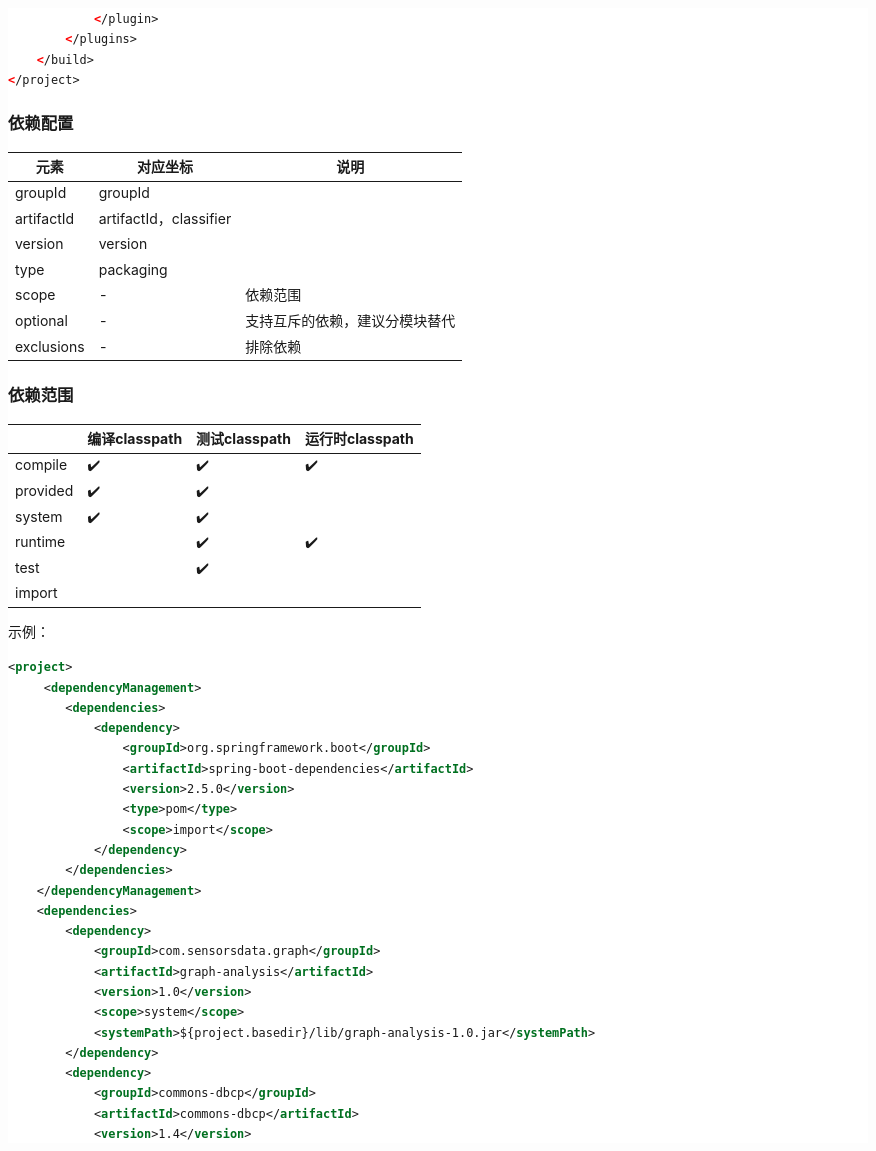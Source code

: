 ```xml
            </plugin>
        </plugins>
    </build>
</project>
```

### 依赖配置

| 元素       | 对应坐标               | 说明                           |
| ---------- | ---------------------- | ------------------------------ |
| groupId    | groupId                |                                |
| artifactId | artifactId，classifier |                                |
| version    | version                |                                |
| type       | packaging              |                                |
| scope      | -                      | 依赖范围                       |
| optional   | -                      | 支持互斥的依赖，建议分模块替代 |
| exclusions | -                      | 排除依赖                       |

### 依赖范围

|          | 编译classpath | 测试classpath | 运行时classpath |
| -------- | ------------- | ------------- | --------------- |
| compile  | ✔️             | ✔️             | ✔️               |
| provided | ✔️             | ✔️             |                 |
| system   | ✔️             | ✔️             |                 |
| runtime  |               | ✔️             | ✔️               |
| test     |               | ✔️             |                 |
| import   |               |               |                 |

示例：

```xml
<project>
     <dependencyManagement>
        <dependencies>
            <dependency>
                <groupId>org.springframework.boot</groupId>
                <artifactId>spring-boot-dependencies</artifactId>
                <version>2.5.0</version>
                <type>pom</type>
                <scope>import</scope>
            </dependency>
        </dependencies>
    </dependencyManagement>
    <dependencies>
        <dependency>
            <groupId>com.sensorsdata.graph</groupId>
            <artifactId>graph-analysis</artifactId>
            <version>1.0</version>
            <scope>system</scope>
            <systemPath>${project.basedir}/lib/graph-analysis-1.0.jar</systemPath>
        </dependency>
        <dependency>
            <groupId>commons-dbcp</groupId>
            <artifactId>commons-dbcp</artifactId>
            <version>1.4</version>
```